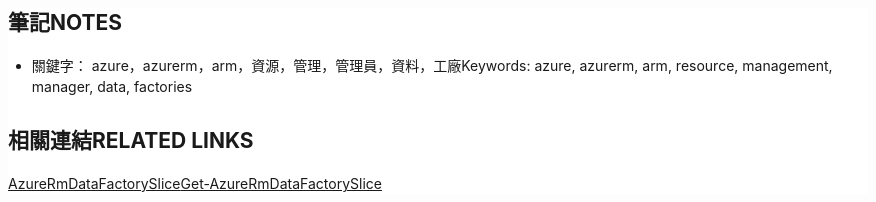 ## <span data-ttu-id="c60e1-165">筆記</span><span class="sxs-lookup"><span data-stu-id="c60e1-165">NOTES</span></span>
* <span data-ttu-id="c60e1-166">關鍵字： azure，azurerm，arm，資源，管理，管理員，資料，工廠</span><span class="sxs-lookup"><span data-stu-id="c60e1-166">Keywords: azure, azurerm, arm, resource, management, manager, data, factories</span></span>

## <span data-ttu-id="c60e1-167">相關連結</span><span class="sxs-lookup"><span data-stu-id="c60e1-167">RELATED LINKS</span></span>

[<span data-ttu-id="c60e1-168">AzureRmDataFactorySlice</span><span class="sxs-lookup"><span data-stu-id="c60e1-168">Get-AzureRmDataFactorySlice</span></span>](./Get-AzureRmDataFactorySlice.md)


